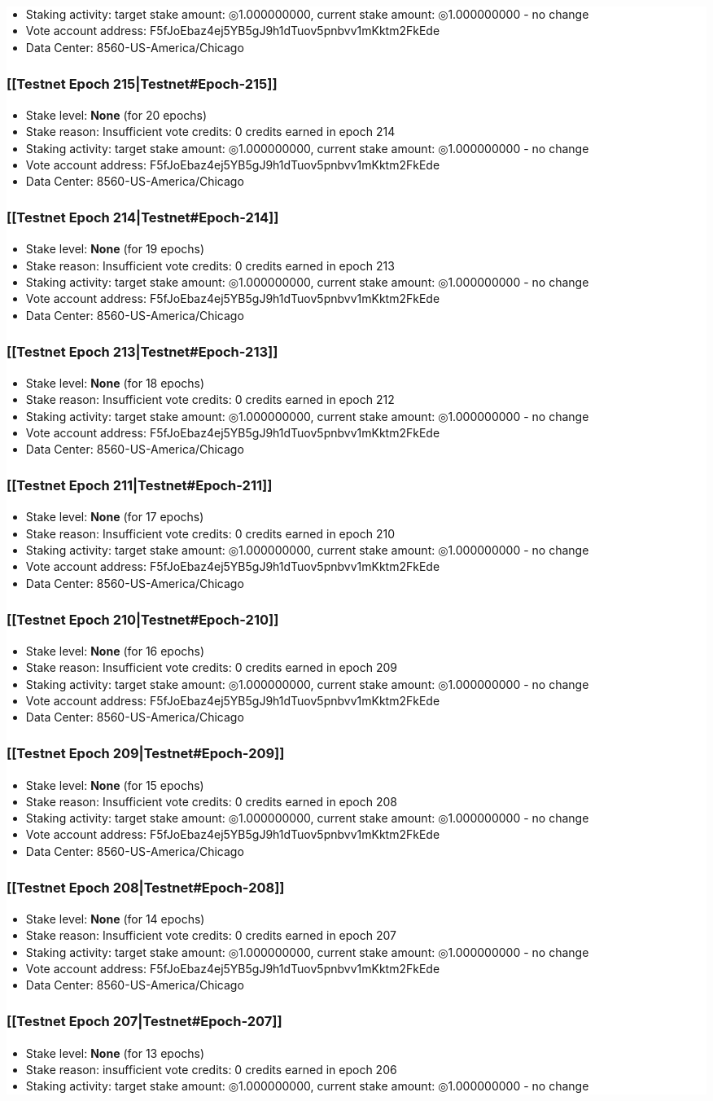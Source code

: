 * Staking activity: target stake amount: ◎1.000000000, current stake amount: ◎1.000000000 - no change
* Vote account address: F5fJoEbaz4ej5YB5gJ9h1dTuov5pnbvv1mKktm2FkEde
* Data Center: 8560-US-America/Chicago
### [[Testnet Epoch 215|Testnet#Epoch-215]]
* Stake level: **None** (for 20 epochs)
* Stake reason: Insufficient vote credits: 0 credits earned in epoch 214
* Staking activity: target stake amount: ◎1.000000000, current stake amount: ◎1.000000000 - no change
* Vote account address: F5fJoEbaz4ej5YB5gJ9h1dTuov5pnbvv1mKktm2FkEde
* Data Center: 8560-US-America/Chicago
### [[Testnet Epoch 214|Testnet#Epoch-214]]
* Stake level: **None** (for 19 epochs)
* Stake reason: Insufficient vote credits: 0 credits earned in epoch 213
* Staking activity: target stake amount: ◎1.000000000, current stake amount: ◎1.000000000 - no change
* Vote account address: F5fJoEbaz4ej5YB5gJ9h1dTuov5pnbvv1mKktm2FkEde
* Data Center: 8560-US-America/Chicago
### [[Testnet Epoch 213|Testnet#Epoch-213]]
* Stake level: **None** (for 18 epochs)
* Stake reason: Insufficient vote credits: 0 credits earned in epoch 212
* Staking activity: target stake amount: ◎1.000000000, current stake amount: ◎1.000000000 - no change
* Vote account address: F5fJoEbaz4ej5YB5gJ9h1dTuov5pnbvv1mKktm2FkEde
* Data Center: 8560-US-America/Chicago
### [[Testnet Epoch 211|Testnet#Epoch-211]]
* Stake level: **None** (for 17 epochs)
* Stake reason: Insufficient vote credits: 0 credits earned in epoch 210
* Staking activity: target stake amount: ◎1.000000000, current stake amount: ◎1.000000000 - no change
* Vote account address: F5fJoEbaz4ej5YB5gJ9h1dTuov5pnbvv1mKktm2FkEde
* Data Center: 8560-US-America/Chicago
### [[Testnet Epoch 210|Testnet#Epoch-210]]
* Stake level: **None** (for 16 epochs)
* Stake reason: Insufficient vote credits: 0 credits earned in epoch 209
* Staking activity: target stake amount: ◎1.000000000, current stake amount: ◎1.000000000 - no change
* Vote account address: F5fJoEbaz4ej5YB5gJ9h1dTuov5pnbvv1mKktm2FkEde
* Data Center: 8560-US-America/Chicago
### [[Testnet Epoch 209|Testnet#Epoch-209]]
* Stake level: **None** (for 15 epochs)
* Stake reason: Insufficient vote credits: 0 credits earned in epoch 208
* Staking activity: target stake amount: ◎1.000000000, current stake amount: ◎1.000000000 - no change
* Vote account address: F5fJoEbaz4ej5YB5gJ9h1dTuov5pnbvv1mKktm2FkEde
* Data Center: 8560-US-America/Chicago
### [[Testnet Epoch 208|Testnet#Epoch-208]]
* Stake level: **None** (for 14 epochs)
* Stake reason: Insufficient vote credits: 0 credits earned in epoch 207
* Staking activity: target stake amount: ◎1.000000000, current stake amount: ◎1.000000000 - no change
* Vote account address: F5fJoEbaz4ej5YB5gJ9h1dTuov5pnbvv1mKktm2FkEde
* Data Center: 8560-US-America/Chicago
### [[Testnet Epoch 207|Testnet#Epoch-207]]
* Stake level: **None** (for 13 epochs)
* Stake reason: insufficient vote credits: 0 credits earned in epoch 206
* Staking activity: target stake amount: ◎1.000000000, current stake amount: ◎1.000000000 - no change